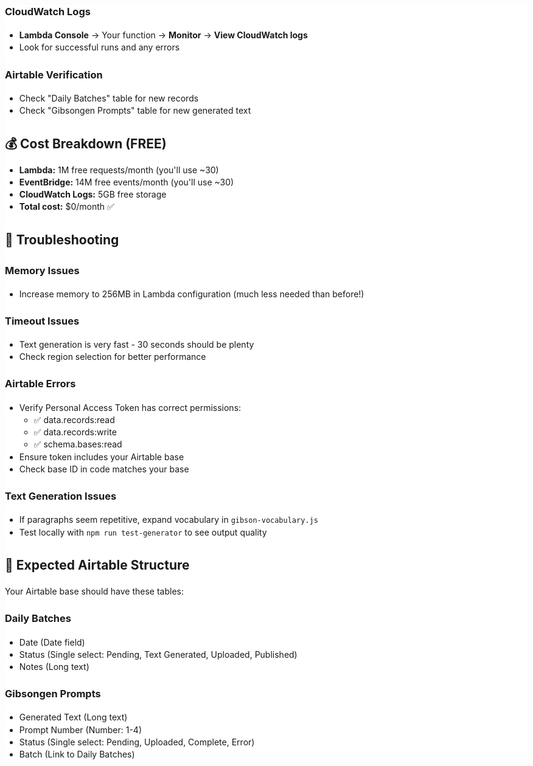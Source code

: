 ### CloudWatch Logs
- **Lambda Console** → Your function → **Monitor** → **View CloudWatch logs**
- Look for successful runs and any errors

### Airtable Verification
- Check "Daily Batches" table for new records
- Check "Gibsongen Prompts" table for new generated text

## 💰 Cost Breakdown (FREE)

- **Lambda:** 1M free requests/month (you'll use ~30)
- **EventBridge:** 14M free events/month (you'll use ~30) 
- **CloudWatch Logs:** 5GB free storage
- **Total cost:** $0/month ✅

## 🔧 Troubleshooting

### Memory Issues
- Increase memory to 256MB in Lambda configuration (much less needed than before!)

### Timeout Issues  
- Text generation is very fast - 30 seconds should be plenty
- Check region selection for better performance

### Airtable Errors
- Verify Personal Access Token has correct permissions:
  - ✅ data.records:read
  - ✅ data.records:write  
  - ✅ schema.bases:read
- Ensure token includes your Airtable base
- Check base ID in code matches your base

### Text Generation Issues
- If paragraphs seem repetitive, expand vocabulary in `gibson-vocabulary.js`
- Test locally with `npm run test-generator` to see output quality

## 📝 Expected Airtable Structure

Your Airtable base should have these tables:

### Daily Batches
- Date (Date field)
- Status (Single select: Pending, Text Generated, Uploaded, Published)
- Notes (Long text)

### Gibsongen Prompts
- Generated Text (Long text)
- Prompt Number (Number: 1-4)
- Status (Single select: Pending, Uploaded, Complete, Error)
- Batch (Link to Daily Batches)
